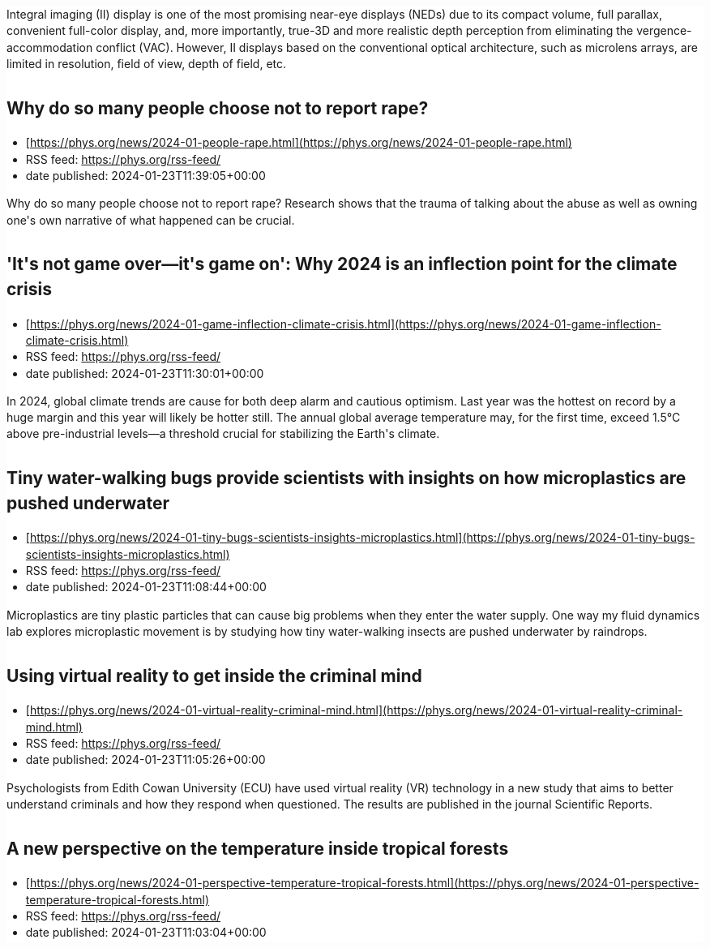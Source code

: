 Integral imaging (II) display is one of the most promising near-eye displays (NEDs) due to its compact volume, full parallax, convenient full-color display, and, more importantly, true-3D and more realistic depth perception from eliminating the vergence-accommodation conflict (VAC). However, II displays based on the conventional optical architecture, such as microlens arrays, are limited in resolution, field of view, depth of field, etc.

## Why do so many people choose not to report rape?
 - [https://phys.org/news/2024-01-people-rape.html](https://phys.org/news/2024-01-people-rape.html)
 - RSS feed: https://phys.org/rss-feed/
 - date published: 2024-01-23T11:39:05+00:00

Why do so many people choose not to report rape? Research shows that the trauma of talking about the abuse as well as owning one's own narrative of what happened can be crucial.

## 'It's not game over—it's game on': Why 2024 is an inflection point for the climate crisis
 - [https://phys.org/news/2024-01-game-inflection-climate-crisis.html](https://phys.org/news/2024-01-game-inflection-climate-crisis.html)
 - RSS feed: https://phys.org/rss-feed/
 - date published: 2024-01-23T11:30:01+00:00

In 2024, global climate trends are cause for both deep alarm and cautious optimism. Last year was the hottest on record by a huge margin and this year will likely be hotter still. The annual global average temperature may, for the first time, exceed 1.5°C above pre-industrial levels—a threshold crucial for stabilizing the Earth's climate.

## Tiny water-walking bugs provide scientists with insights on how microplastics are pushed underwater
 - [https://phys.org/news/2024-01-tiny-bugs-scientists-insights-microplastics.html](https://phys.org/news/2024-01-tiny-bugs-scientists-insights-microplastics.html)
 - RSS feed: https://phys.org/rss-feed/
 - date published: 2024-01-23T11:08:44+00:00

Microplastics are tiny plastic particles that can cause big problems when they enter the water supply. One way my fluid dynamics lab explores microplastic movement is by studying how tiny water-walking insects are pushed underwater by raindrops.

## Using virtual reality to get inside the criminal mind
 - [https://phys.org/news/2024-01-virtual-reality-criminal-mind.html](https://phys.org/news/2024-01-virtual-reality-criminal-mind.html)
 - RSS feed: https://phys.org/rss-feed/
 - date published: 2024-01-23T11:05:26+00:00

Psychologists from Edith Cowan University (ECU) have used virtual reality (VR) technology in a new study that aims to better understand criminals and how they respond when questioned. The results are published in the journal Scientific Reports.

## A new perspective on the temperature inside tropical forests
 - [https://phys.org/news/2024-01-perspective-temperature-tropical-forests.html](https://phys.org/news/2024-01-perspective-temperature-tropical-forests.html)
 - RSS feed: https://phys.org/rss-feed/
 - date published: 2024-01-23T11:03:04+00:00
